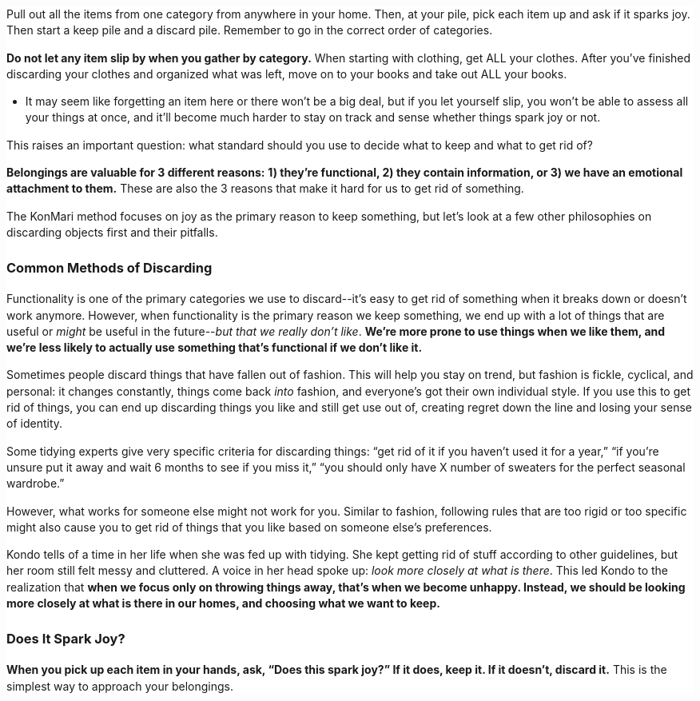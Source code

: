 Pull out all the items from one category from anywhere in your home. Then, at your pile, pick each item up and ask if it sparks joy. Then start a keep pile and a discard pile. Remember to go in the correct order of categories.

**Do not let any item slip by when you gather by category.** When starting with clothing, get ALL your clothes. After you’ve finished discarding your clothes and organized what was left, move on to your books and take out ALL your books.

  * It may seem like forgetting an item here or there won’t be a big deal, but if you let yourself slip, you won’t be able to assess all your things at once, and it’ll become much harder to stay on track and sense whether things spark joy or not.



This raises an important question: what standard should you use to decide what to keep and what to get rid of?

**Belongings are valuable for 3 different reasons:** **1) they’re functional, 2) they contain information, or 3) we have an emotional attachment to them.** These are also the 3 reasons that make it hard for us to get rid of something.

The KonMari method focuses on joy as the primary reason to keep something, but let’s look at a few other philosophies on discarding objects first and their pitfalls.

### Common Methods of Discarding

Functionality is one of the primary categories we use to discard--it’s easy to get rid of something when it breaks down or doesn’t work anymore. However, when functionality is the primary reason we keep something, we end up with a lot of things that are useful or _might_ be useful in the future--_but that we really don’t like_. **We’re more prone to use things when we like them, and we’re less likely to actually use something that’s functional if we don’t like it.**

Sometimes people discard things that have fallen out of fashion. This will help you stay on trend, but fashion is fickle, cyclical, and personal: it changes constantly, things come back _into_ fashion, and everyone’s got their own individual style. If you use this to get rid of things, you can end up discarding things you like and still get use out of, creating regret down the line and losing your sense of identity.

Some tidying experts give very specific criteria for discarding things: “get rid of it if you haven’t used it for a year,” “if you’re unsure put it away and wait 6 months to see if you miss it,” “you should only have X number of sweaters for the perfect seasonal wardrobe.”

However, what works for someone else might not work for you. Similar to fashion, following rules that are too rigid or too specific might also cause you to get rid of things that you like based on someone else’s preferences.

Kondo tells of a time in her life when she was fed up with tidying. She kept getting rid of stuff according to other guidelines, but her room still felt messy and cluttered. A voice in her head spoke up: _look more closely at what is there_. This led Kondo to the realization that **when we focus only on throwing things away, that’s when we become unhappy. Instead, we should be looking more closely at what is there in our homes, and choosing what we want to keep.**

### Does It Spark Joy?

**When you pick up each item in your hands, ask, “Does this spark joy?” If it does, keep it. If it doesn’t, discard it.** This is the simplest way to approach your belongings.
